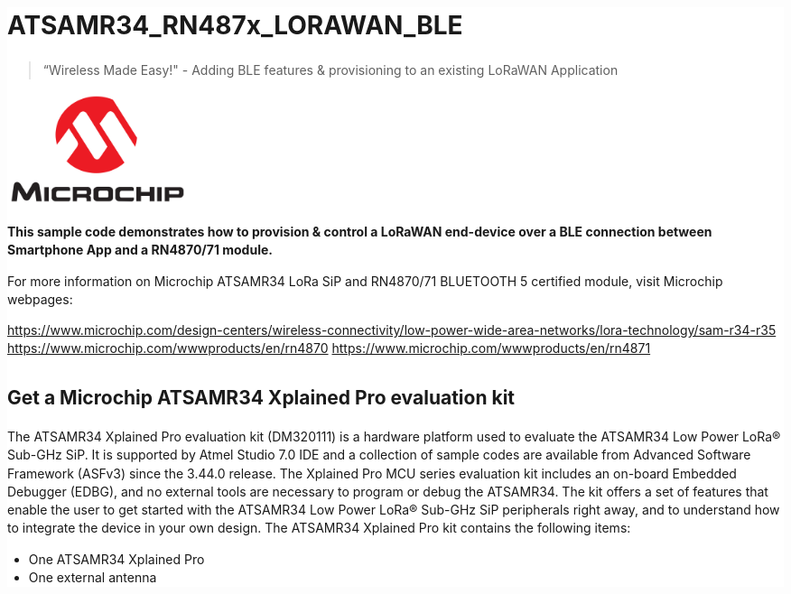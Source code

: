 # ATSAMR34_RN487x_LORAWAN_BLE
> “Wireless Made Easy!" - Adding BLE features & provisioning to an existing LoRaWAN Application

<p>
<a href="https://www.microchip.com" target="_blank">
<img border="0" alt="Microchip_logo" src="Doc/Microchip_logo.png" width="200">
</a>
</p>

**This sample code demonstrates how to provision & control a LoRaWAN end-device over a BLE connection between Smartphone App and a RN4870/71 module.**

For more information on Microchip ATSAMR34 LoRa SiP and RN4870/71 BLUETOOTH 5 certified module, visit Microchip webpages: </br>

https://www.microchip.com/design-centers/wireless-connectivity/low-power-wide-area-networks/lora-technology/sam-r34-r35
https://www.microchip.com/wwwproducts/en/rn4870
https://www.microchip.com/wwwproducts/en/rn4871


## Get a Microchip ATSAMR34 Xplained Pro evaluation kit

The ATSAMR34 Xplained Pro evaluation kit (DM320111) is a hardware platform used to evaluate the ATSAMR34 Low Power LoRa® Sub-GHz SiP. It is supported by Atmel Studio 7.0 IDE and a collection of sample codes are available from Advanced Software Framework (ASFv3) since the 3.44.0 release.
The Xplained Pro MCU series evaluation kit includes an on-board Embedded Debugger (EDBG), and no external tools are necessary to program or debug the ATSAMR34.
The kit offers a set of features that enable the user to get started with the ATSAMR34 Low Power LoRa® Sub-GHz SiP peripherals right away, and to understand how to integrate the device in your own design.
The ATSAMR34 Xplained Pro kit contains the following items:
- One ATSAMR34 Xplained Pro </br>
- One external antenna </br>
